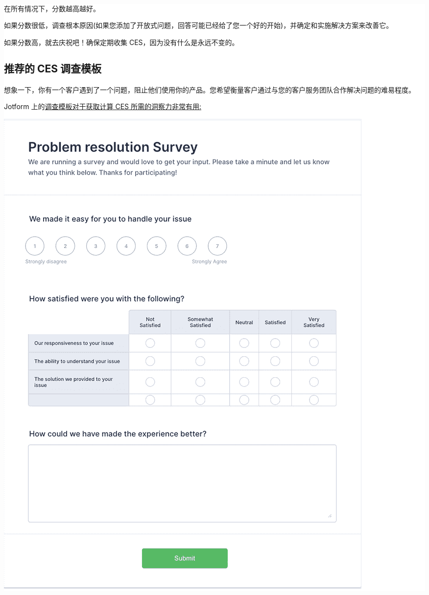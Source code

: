 在所有情况下，分数越高越好。

如果分数很低，调查根本原因(如果您添加了开放式问题，回答可能已经给了您一个好的开始)，并确定和实施解决方案来改善它。

如果分数高，就去庆祝吧！确保定期收集 CES，因为没有什么是永远不变的。

## 推荐的 CES 调查模板

想象一下，你有一个客户遇到了一个问题，阻止他们使用你的产品。您希望衡量客户通过与您的客户服务团队合作解决问题的难易程度。

Jotform 上的[调查模板对于获取计算 CES 所需的洞察力非常有用:](https://form.jotform.com/223224744889365)

![Screenshot Of Sample CES Survey](img/18563b796d4431cdac26ded65f014c94.png)
